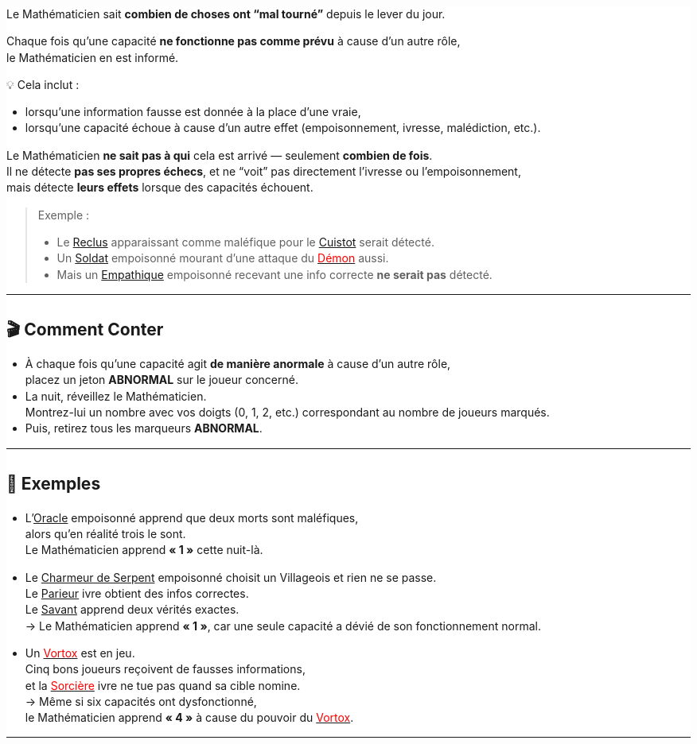 Le Mathématicien sait **combien de choses ont “mal tourné”** depuis le lever du jour.  

Chaque fois qu’une capacité **ne fonctionne pas comme prévu** à cause d’un autre rôle,  
le Mathématicien en est informé.  

💡 Cela inclut :
- lorsqu’une information fausse est donnée à la place d’une vraie,  
- lorsqu’une capacité échoue à cause d’un autre effet (empoisonnement, ivresse, malédiction, etc.).  

Le Mathématicien **ne sait pas à qui** cela est arrivé — seulement **combien de fois**.  
Il ne détecte **pas ses propres échecs**, et ne “voit” pas directement l’ivresse ou l’empoisonnement,  
mais détecte **leurs effets** lorsque des capacités échouent.  

> Exemple :  
> - Le [Reclus](reclus.md) apparaissant comme maléfique pour le [Cuistot](../tb_roles/cuistot.md) serait détecté.  
> - Un [Soldat](../tb_roles/soldat.md) empoisonné mourant d’une attaque du [<span style="color:red;">Démon</span>](../demons.md) aussi.  
> - Mais un [Empathique](../tb_roles/empathique.md) empoisonné recevant une info correcte **ne serait pas** détecté.

---

## 🎬 Comment Conter  

- À chaque fois qu’une capacité agit **de manière anormale** à cause d’un autre rôle,  
  placez un jeton **ABNORMAL** sur le joueur concerné.  
- La nuit, réveillez le Mathématicien.  
  Montrez-lui un nombre avec vos doigts (0, 1, 2, etc.) correspondant au nombre de joueurs marqués.  
- Puis, retirez tous les marqueurs **ABNORMAL**.

---

## 🧾 Exemples  

- L’[Oracle](oracle.md) empoisonné apprend que deux morts sont maléfiques,  
  alors qu’en réalité trois le sont.  
  Le Mathématicien apprend **« 1 »** cette nuit-là.  

- Le [Charmeur de Serpent](charmeurdeserpent.md) empoisonné choisit un Villageois et rien ne se passe.  
  Le [Parieur](parieur.md) ivre obtient des infos correctes.  
  Le [Savant](savant.md) apprend deux vérités exactes.  
  → Le Mathématicien apprend **« 1 »**, car une seule capacité a dévié de son fonctionnement normal.  

- Un [<span style="color:red;">Vortox</span>](vortox.md) est en jeu.  
  Cinq bons joueurs reçoivent de fausses informations,  
  et la [<span style="color:red;">Sorcière</span>](sorciere.md) ivre ne tue pas quand sa cible nomine.  
  → Même si six capacités ont dysfonctionné,  
  le Mathématicien apprend **« 4 »** à cause du pouvoir du [<span style="color:red;">Vortox</span>](vortox.md).

---